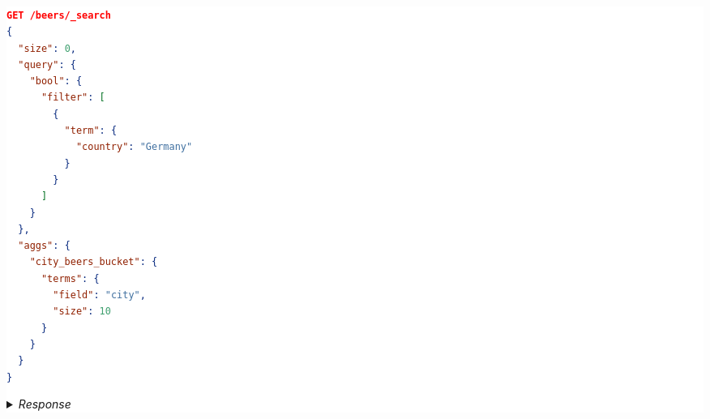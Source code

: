 ```json
GET /beers/_search
{
  "size": 0,
  "query": {
    "bool": {
      "filter": [
        {
          "term": {
            "country": "Germany"
          }
        }
      ]
    }
  }, 
  "aggs": {
    "city_beers_bucket": {
      "terms": {
        "field": "city",
        "size": 10
      }
    }
  }
}
```

  <details><summary><i>Response</i></summary>

  ```json
  {
    "took" : 3,
    "timed_out" : false,
    "_shards" : {
      "total" : 1,
      "successful" : 1,
      "skipped" : 0,
      "failed" : 0
    },
    "hits" : {
      "total" : {
        "value" : 254,
        "relation" : "eq"
      },
      "max_score" : null,
      "hits" : [ ]
    },
    "aggregations" : {
      "city_beers_bucket" : {
        "doc_count_error_upper_bound" : 0,
        "sum_other_doc_count" : 140,
        "buckets" : [
          {
            "key" : "Bamberg",
            "doc_count" : 34
          },
          {
            "key" : "Kulmbach",
            "doc_count" : 13
          },
          {
            "key" : "Konstanz",
            "doc_count" : 12
          },
          {
            "key" : "Munich",
  ```